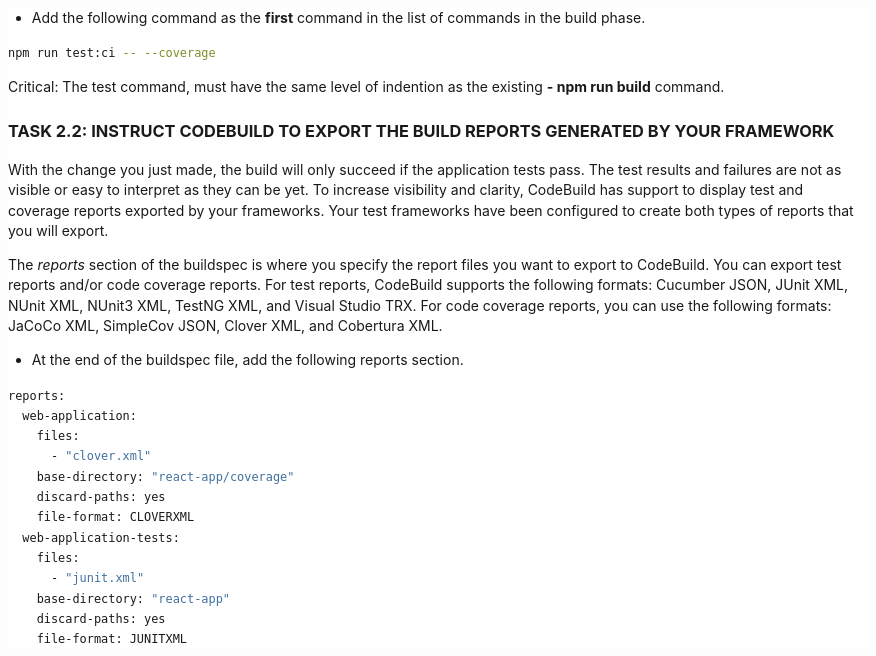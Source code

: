 - Add the following command as the **first** command in the list of commands in the build phase.

```bash
npm run test:ci -- --coverage
```

Critical: The test command, must have the same level of indention as the existing **- npm run build** command.

### TASK 2.2: INSTRUCT CODEBUILD TO EXPORT THE BUILD REPORTS GENERATED BY YOUR FRAMEWORK

With the change you just made, the build will only succeed if the application tests pass. The test results and failures are not as visible or easy to interpret as they can be yet. To increase visibility and clarity, CodeBuild has support to display test and coverage reports exported by your frameworks. Your test frameworks have been configured to create both types of reports that you will export.

The *reports* section of the buildspec is where you specify the report files you want to export to CodeBuild. You can export test reports and/or code coverage reports. For test reports, CodeBuild supports the following formats: Cucumber JSON, JUnit XML, NUnit XML, NUnit3 XML, TestNG XML, and Visual Studio TRX. For code coverage reports, you can use the following formats: JaCoCo XML, SimpleCov JSON, Clover XML, and Cobertura XML.

- At the end of the buildspec file, add the following reports section.

```bash
reports:
  web-application:
    files:
      - "clover.xml"
    base-directory: "react-app/coverage"
    discard-paths: yes
    file-format: CLOVERXML
  web-application-tests:
    files:
      - "junit.xml"
    base-directory: "react-app"
    discard-paths: yes
    file-format: JUNITXML
```
